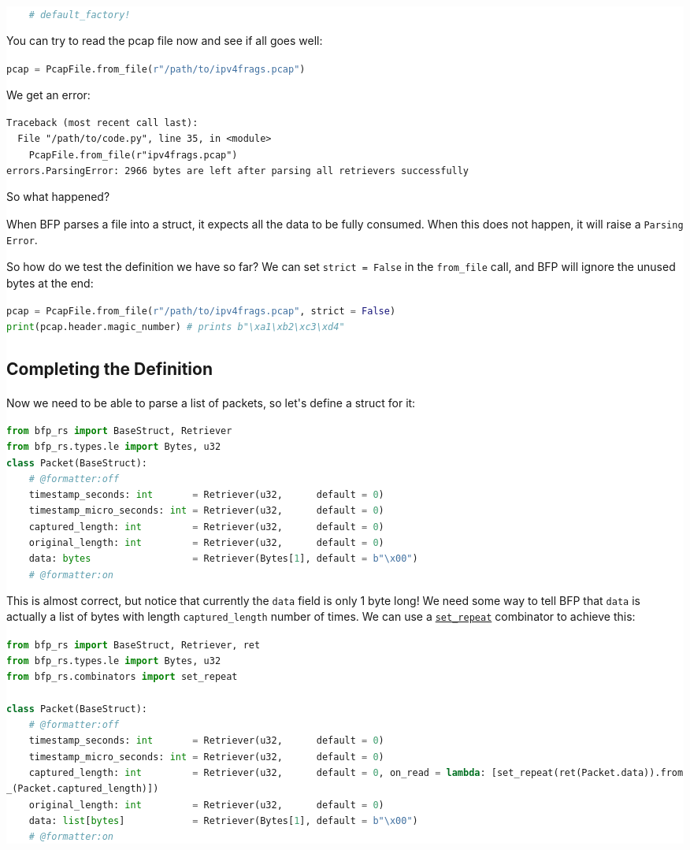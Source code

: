 ```py
    # default_factory! 
```

You can try to read the pcap file now and see if all goes well:

```py
pcap = PcapFile.from_file(r"/path/to/ipv4frags.pcap")
```

We get an error:

```pycon
Traceback (most recent call last):
  File "/path/to/code.py", line 35, in <module>
    PcapFile.from_file(r"ipv4frags.pcap")
errors.ParsingError: 2966 bytes are left after parsing all retrievers successfully
```

So what happened?

When BFP parses a file into a struct, it expects all the data to be fully consumed. When this does not happen, it will raise a `ParsingError`.

So how do we test the definition we have so far? We can set `strict = False` in the `from_file` call, and BFP will ignore the unused bytes at the end:

```py
pcap = PcapFile.from_file(r"/path/to/ipv4frags.pcap", strict = False)
print(pcap.header.magic_number) # prints b"\xa1\xb2\xc3\xd4"
```

## Completing the Definition

Now we need to be able to parse a list of packets, so let's define a struct for it:

```py
from bfp_rs import BaseStruct, Retriever
from bfp_rs.types.le import Bytes, u32
class Packet(BaseStruct):
    # @formatter:off
    timestamp_seconds: int       = Retriever(u32,      default = 0)
    timestamp_micro_seconds: int = Retriever(u32,      default = 0)
    captured_length: int         = Retriever(u32,      default = 0)
    original_length: int         = Retriever(u32,      default = 0)
    data: bytes                  = Retriever(Bytes[1], default = b"\x00")
    # @formatter:on
```

This is almost correct, but notice that currently the `data` field is only 1 byte long! We need some way to tell BFP that `data` is actually a list of bytes with length `captured_length` number of times. We can use a [`set_repeat`](../../reference/combinators/set_repeat_builder/#bfp_rs.combinators.set_repeat_builder.set_repeat) combinator to achieve this:

```py
from bfp_rs import BaseStruct, Retriever, ret
from bfp_rs.types.le import Bytes, u32
from bfp_rs.combinators import set_repeat

class Packet(BaseStruct):
    # @formatter:off
    timestamp_seconds: int       = Retriever(u32,      default = 0)
    timestamp_micro_seconds: int = Retriever(u32,      default = 0)
    captured_length: int         = Retriever(u32,      default = 0, on_read = lambda: [set_repeat(ret(Packet.data)).from_(Packet.captured_length)])
    original_length: int         = Retriever(u32,      default = 0)
    data: list[bytes]            = Retriever(Bytes[1], default = b"\x00")
    # @formatter:on
```
